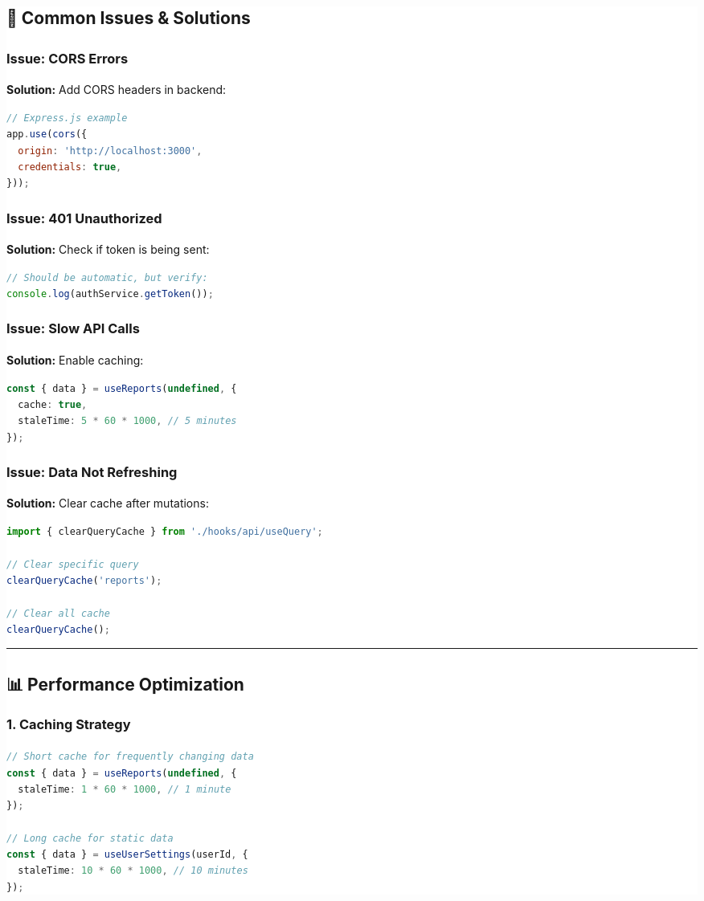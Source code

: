 
## 🚨 Common Issues & Solutions

### **Issue: CORS Errors**

**Solution:** Add CORS headers in backend:
```javascript
// Express.js example
app.use(cors({
  origin: 'http://localhost:3000',
  credentials: true,
}));
```

### **Issue: 401 Unauthorized**

**Solution:** Check if token is being sent:
```typescript
// Should be automatic, but verify:
console.log(authService.getToken());
```

### **Issue: Slow API Calls**

**Solution:** Enable caching:
```typescript
const { data } = useReports(undefined, {
  cache: true,
  staleTime: 5 * 60 * 1000, // 5 minutes
});
```

### **Issue: Data Not Refreshing**

**Solution:** Clear cache after mutations:
```typescript
import { clearQueryCache } from './hooks/api/useQuery';

// Clear specific query
clearQueryCache('reports');

// Clear all cache
clearQueryCache();
```

---

## 📊 Performance Optimization

### **1. Caching Strategy**

```typescript
// Short cache for frequently changing data
const { data } = useReports(undefined, {
  staleTime: 1 * 60 * 1000, // 1 minute
});

// Long cache for static data
const { data } = useUserSettings(userId, {
  staleTime: 10 * 60 * 1000, // 10 minutes
});
```
